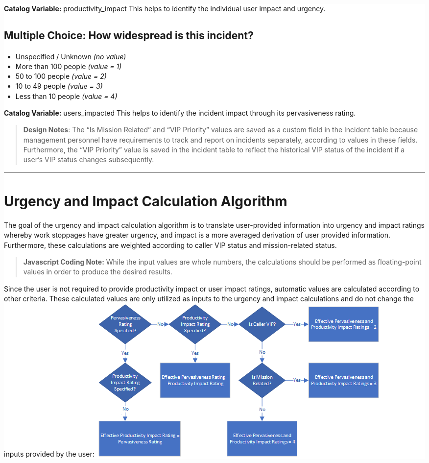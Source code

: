 **Catalog Variable:** productivity_impact
This helps to identify the individual user impact and urgency.

## Multiple Choice: How widespread is this incident?

- Unspecified / Unknown *(no value)*
- More than 100 people *(value = 1)*
- 50 to 100 people *(value = 2)*
- 10 to 49 people *(value = 3)*
- Less than 10 people *(value = 4)*

**Catalog Variable:** users_impacted
This helps to identify the incident impact through its pervasiveness rating.

> **Design Notes**: The “Is Mission Related” and “VIP Priority” values are saved as a custom field in the Incident table because management personnel have requirements to track and report on incidents separately, according to values in these fields. Furthermore, the “VIP Priority” value is saved in the incident table to reflect the historical VIP status of the incident if a user’s VIP status changes subsequently.

_________________________________________________________________________________

# Urgency and Impact Calculation Algorithm

The goal of the urgency and impact calculation algorithm is to translate user-provided information into urgency and impact ratings whereby work stoppages have greater urgency, and impact is a more averaged derivation of user provided information. Furthermore, these calculations are weighted according to caller VIP status and mission-related status.

> **Javascript Coding Note:** While the input values are whole numbers, the calculations should be performed as floating-point values in order to produce the desired results.

Since the user is not required to provide productivity impact or user impact ratings, automatic values are calculated according to other criteria. These calculated values are only utilized as inputs to the urgency and impact calculations and do not change the inputs provided by the user:
![Default Pervasiveness and Productivity values diagram](images\DefaultPervasivenessAndProductivityDiagram.png)
